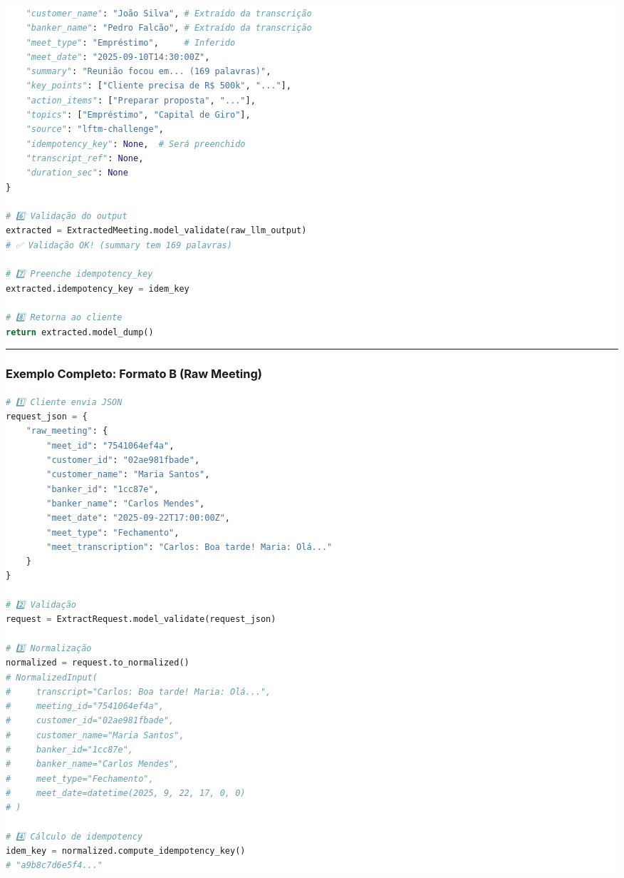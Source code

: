```python
    "customer_name": "João Silva", # Extraído da transcrição
    "banker_name": "Pedro Falcão", # Extraído da transcrição
    "meet_type": "Empréstimo",     # Inferido
    "meet_date": "2025-09-10T14:30:00Z",
    "summary": "Reunião focou em... (169 palavras)",
    "key_points": ["Cliente precisa de R$ 500k", "..."],
    "action_items": ["Preparar proposta", "..."],
    "topics": ["Empréstimo", "Capital de Giro"],
    "source": "lftm-challenge",
    "idempotency_key": None,  # Será preenchido
    "transcript_ref": None,
    "duration_sec": None
}

# 6️⃣ Validação do output
extracted = ExtractedMeeting.model_validate(raw_llm_output)
# ✅ Validação OK! (summary tem 169 palavras)

# 7️⃣ Preenche idempotency_key
extracted.idempotency_key = idem_key

# 8️⃣ Retorna ao cliente
return extracted.model_dump()
```

---

### Exemplo Completo: Formato B (Raw Meeting)

```python
# 1️⃣ Cliente envia JSON
request_json = {
    "raw_meeting": {
        "meet_id": "7541064ef4a",
        "customer_id": "02ae981fbade",
        "customer_name": "Maria Santos",
        "banker_id": "1cc87e",
        "banker_name": "Carlos Mendes",
        "meet_date": "2025-09-22T17:00:00Z",
        "meet_type": "Fechamento",
        "meet_transcription": "Carlos: Boa tarde! Maria: Olá..."
    }
}

# 2️⃣ Validação
request = ExtractRequest.model_validate(request_json)

# 3️⃣ Normalização
normalized = request.to_normalized()
# NormalizedInput(
#     transcript="Carlos: Boa tarde! Maria: Olá...",
#     meeting_id="7541064ef4a",
#     customer_id="02ae981fbade",
#     customer_name="Maria Santos",
#     banker_id="1cc87e",
#     banker_name="Carlos Mendes",
#     meet_type="Fechamento",
#     meet_date=datetime(2025, 9, 22, 17, 0, 0)
# )

# 4️⃣ Cálculo de idempotency
idem_key = normalized.compute_idempotency_key()
# "a9b8c7d6e5f4..."

```